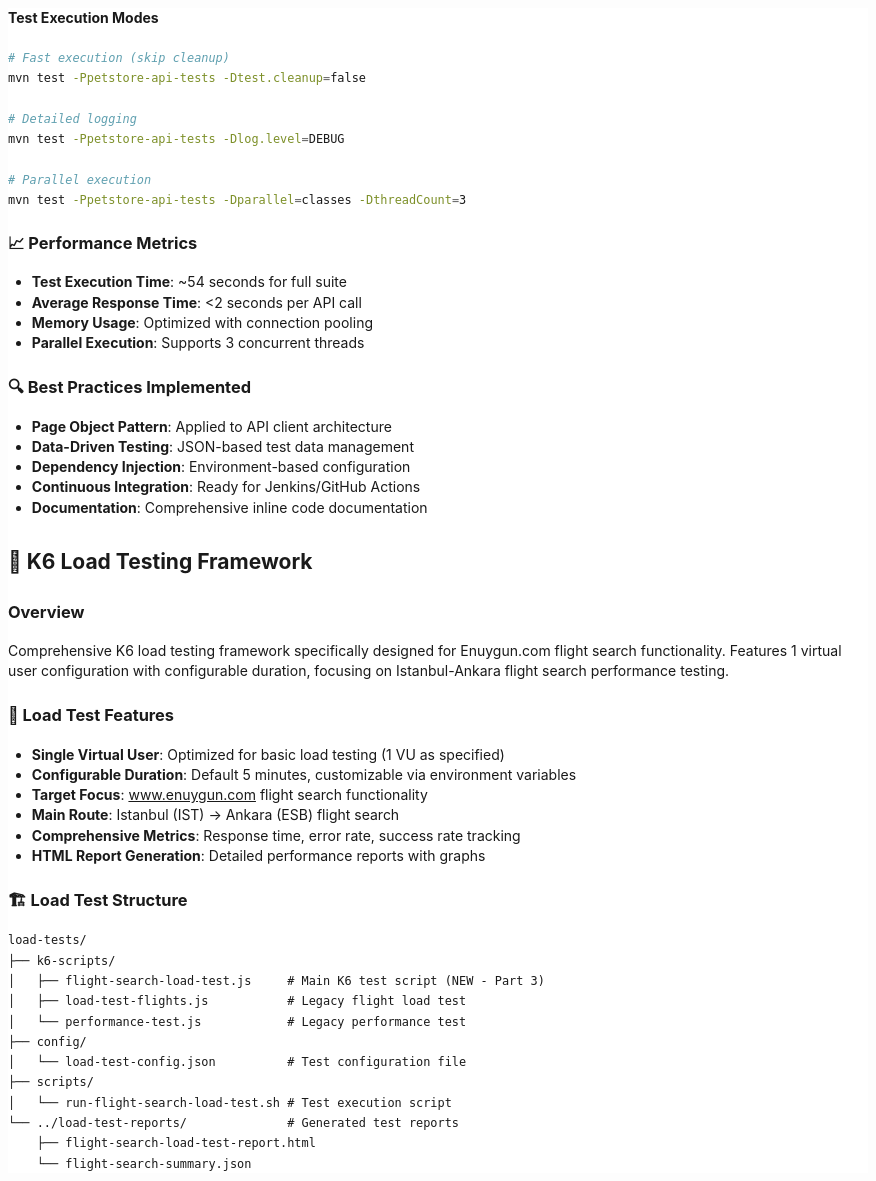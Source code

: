 #### Test Execution Modes
```bash
# Fast execution (skip cleanup)
mvn test -Ppetstore-api-tests -Dtest.cleanup=false

# Detailed logging
mvn test -Ppetstore-api-tests -Dlog.level=DEBUG

# Parallel execution
mvn test -Ppetstore-api-tests -Dparallel=classes -DthreadCount=3
```

### 📈 Performance Metrics
- **Test Execution Time**: ~54 seconds for full suite
- **Average Response Time**: <2 seconds per API call
- **Memory Usage**: Optimized with connection pooling
- **Parallel Execution**: Supports 3 concurrent threads

### 🔍 Best Practices Implemented
- **Page Object Pattern**: Applied to API client architecture
- **Data-Driven Testing**: JSON-based test data management
- **Dependency Injection**: Environment-based configuration
- **Continuous Integration**: Ready for Jenkins/GitHub Actions
- **Documentation**: Comprehensive inline code documentation

## 🚛 K6 Load Testing Framework

### Overview
Comprehensive K6 load testing framework specifically designed for Enuygun.com flight search functionality. Features 1 virtual user configuration with configurable duration, focusing on Istanbul-Ankara flight search performance testing.

### 🎯 Load Test Features
- **Single Virtual User**: Optimized for basic load testing (1 VU as specified)
- **Configurable Duration**: Default 5 minutes, customizable via environment variables
- **Target Focus**: www.enuygun.com flight search functionality
- **Main Route**: Istanbul (IST) → Ankara (ESB) flight search
- **Comprehensive Metrics**: Response time, error rate, success rate tracking
- **HTML Report Generation**: Detailed performance reports with graphs

### 🏗️ Load Test Structure
```
load-tests/
├── k6-scripts/
│   ├── flight-search-load-test.js     # Main K6 test script (NEW - Part 3)
│   ├── load-test-flights.js           # Legacy flight load test
│   └── performance-test.js            # Legacy performance test
├── config/
│   └── load-test-config.json          # Test configuration file
├── scripts/
│   └── run-flight-search-load-test.sh # Test execution script
└── ../load-test-reports/              # Generated test reports
    ├── flight-search-load-test-report.html
    └── flight-search-summary.json
```
